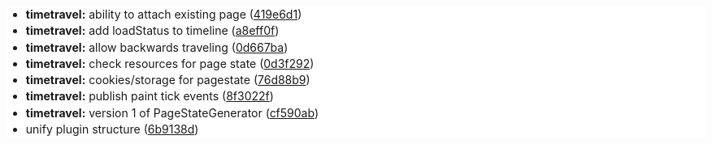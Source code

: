 * **timetravel:** ability to attach existing page ([419e6d1](https://github.com/ulixee/ulixee/commit/419e6d17eb8329f2475c4d85b8ed8c13bdfb1d8b))
* **timetravel:** add loadStatus to timeline ([a8eff0f](https://github.com/ulixee/ulixee/commit/a8eff0fad778fade3259572d8cf2a140258fac7d))
* **timetravel:** allow backwards traveling ([0d667ba](https://github.com/ulixee/ulixee/commit/0d667ba753847f7a34de3f0bbb732b6683e31499))
* **timetravel:** check resources for page state ([0d3f292](https://github.com/ulixee/ulixee/commit/0d3f292edbd8d60bc70c517340ba25dc6054e7c4))
* **timetravel:** cookies/storage for pagestate ([76d88b9](https://github.com/ulixee/ulixee/commit/76d88b9988316170a93d1191e491ff67b91d874d))
* **timetravel:** publish paint tick events ([8f3022f](https://github.com/ulixee/ulixee/commit/8f3022fbb8bb0764d48c8c3897a09281bf63592d))
* **timetravel:** version 1 of PageStateGenerator ([cf590ab](https://github.com/ulixee/ulixee/commit/cf590aba510b4c5035e68b0cfa9972d9d1e2fcad))
* unify plugin structure ([6b9138d](https://github.com/ulixee/ulixee/commit/6b9138d890b6fb845af057fef4f390522614978f))
